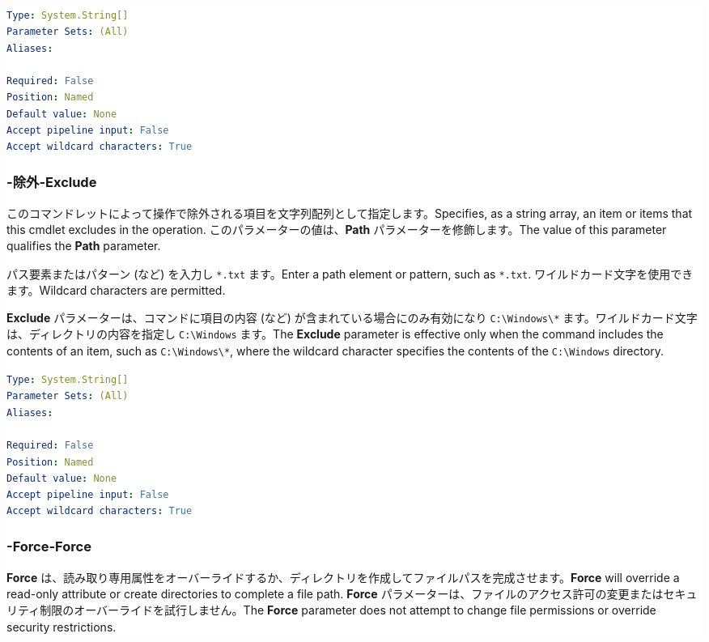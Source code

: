 ```yaml
Type: System.String[]
Parameter Sets: (All)
Aliases:

Required: False
Position: Named
Default value: None
Accept pipeline input: False
Accept wildcard characters: True
```

### <span data-ttu-id="9a50c-196">-除外</span><span class="sxs-lookup"><span data-stu-id="9a50c-196">-Exclude</span></span>

<span data-ttu-id="9a50c-197">このコマンドレットによって操作で除外される項目を文字列配列として指定します。</span><span class="sxs-lookup"><span data-stu-id="9a50c-197">Specifies, as a string array, an item or items that this cmdlet excludes in the operation.</span></span>
<span data-ttu-id="9a50c-198">このパラメーターの値は、**Path** パラメーターを修飾します。</span><span class="sxs-lookup"><span data-stu-id="9a50c-198">The value of this parameter qualifies the **Path** parameter.</span></span>

<span data-ttu-id="9a50c-199">パス要素またはパターン (など) を入力し `*.txt` ます。</span><span class="sxs-lookup"><span data-stu-id="9a50c-199">Enter a path element or pattern, such as `*.txt`.</span></span>
<span data-ttu-id="9a50c-200">ワイルドカード文字を使用できます。</span><span class="sxs-lookup"><span data-stu-id="9a50c-200">Wildcard characters are permitted.</span></span>

<span data-ttu-id="9a50c-201">**Exclude** パラメーターは、コマンドに項目の内容 (など) が含まれている場合にのみ有効になり `C:\Windows\*` ます。ワイルドカード文字は、ディレクトリの内容を指定し `C:\Windows` ます。</span><span class="sxs-lookup"><span data-stu-id="9a50c-201">The **Exclude** parameter is effective only when the command includes the contents of an item, such as `C:\Windows\*`, where the wildcard character specifies the contents of the `C:\Windows` directory.</span></span>

```yaml
Type: System.String[]
Parameter Sets: (All)
Aliases:

Required: False
Position: Named
Default value: None
Accept pipeline input: False
Accept wildcard characters: True
```

### <span data-ttu-id="9a50c-202">-Force</span><span class="sxs-lookup"><span data-stu-id="9a50c-202">-Force</span></span>

<span data-ttu-id="9a50c-203">**Force** は、読み取り専用属性をオーバーライドするか、ディレクトリを作成してファイルパスを完成させます。</span><span class="sxs-lookup"><span data-stu-id="9a50c-203">**Force** will override a read-only attribute or create directories to complete a file path.</span></span> <span data-ttu-id="9a50c-204">**Force** パラメーターは、ファイルのアクセス許可の変更またはセキュリティ制限のオーバーライドを試行しません。</span><span class="sxs-lookup"><span data-stu-id="9a50c-204">The **Force** parameter does not attempt to change file permissions or override security restrictions.</span></span>
